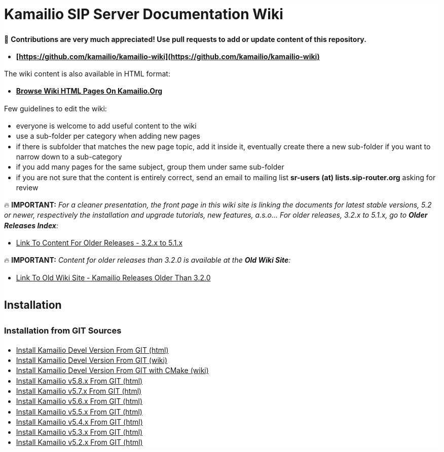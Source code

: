 # Kamailio SIP Server Documentation Wiki

📘 **Contributions are very much appreciated! Use pull requests to add or update content of this repository.**

- **[https://github.com/kamailio/kamailio-wiki](https://github.com/kamailio/kamailio-wiki)**

The wiki content is also available in HTML format:

- **[Browse Wiki HTML Pages On Kamailio.Org](https://www.kamailio.org/wikidocs/)**

Few guidelines to edit the wiki:

- everyone is welcome to add useful content to the wiki
- use a sub-folder per category when adding new pages
- if there is subfolder that matches the new page topic, add it
    inside it, eventually create there a new sub-folder if you want to narrow down to a sub-category
- if you add many pages for the same subject, group them under same
    sub-folder
- if you are not sure that the content is entirely correct, send an
    email to mailing list **sr-users (at) lists.sip-router.org**
    asking for review

🔥 **IMPORTANT:** *For a cleaner presentation, the front page in
this wiki site is linking the documents for latest stable versions, 5.2
or newer, respectively the installation and upgrade tutorials, new
features, a.s.o... For older releases, 3.2.x to 5.1.x, go to **Older
Releases Index**:*

- [Link To Content For Older Releases - 3.2.x to 5.1.x](content/old-releases.md)

🔥 **IMPORTANT:** *Content for older releases than 3.2.0 is
available at the **Old Wiki Site**:*

- [Link To Old Wiki Site - Kamailio Releases Older Than 3.2.0](https://www.kamailio.org/dokuwiki/)

## Installation

### Installation from GIT Sources

- [Install Kamailio Devel Version From GIT (html)](https://kamailio.org/docs/tutorials/devel/kamailio-install-guide-git/)
- [Install Kamailio Devel Version From GIT (wiki)](install/devel/git.md)
- [Install Kamailio Devel Version From GIT with CMake (wiki)](tutorials/cmake/index.md)
- [Install Kamailio v5.8.x From GIT (html)](https://kamailio.org/docs/tutorials/5.8.x/kamailio-install-guide-git/)
- [Install Kamailio v5.7.x From GIT (html)](https://kamailio.org/docs/tutorials/5.7.x/kamailio-install-guide-git/)
- [Install Kamailio v5.6.x From GIT (html)](https://kamailio.org/docs/tutorials/5.6.x/kamailio-install-guide-git/)
- [Install Kamailio v5.5.x From GIT (html)](https://kamailio.org/docs/tutorials/5.5.x/kamailio-install-guide-git/)
- [Install Kamailio v5.4.x From GIT (html)](https://kamailio.org/docs/tutorials/5.4.x/kamailio-install-guide-git/)
- [Install Kamailio v5.3.x From GIT (html)](https://kamailio.org/docs/tutorials/5.3.x/kamailio-install-guide-git/)
- [Install Kamailio v5.2.x From GIT (html)](https://kamailio.org/docs/tutorials/5.2.x/kamailio-install-guide-git/)
